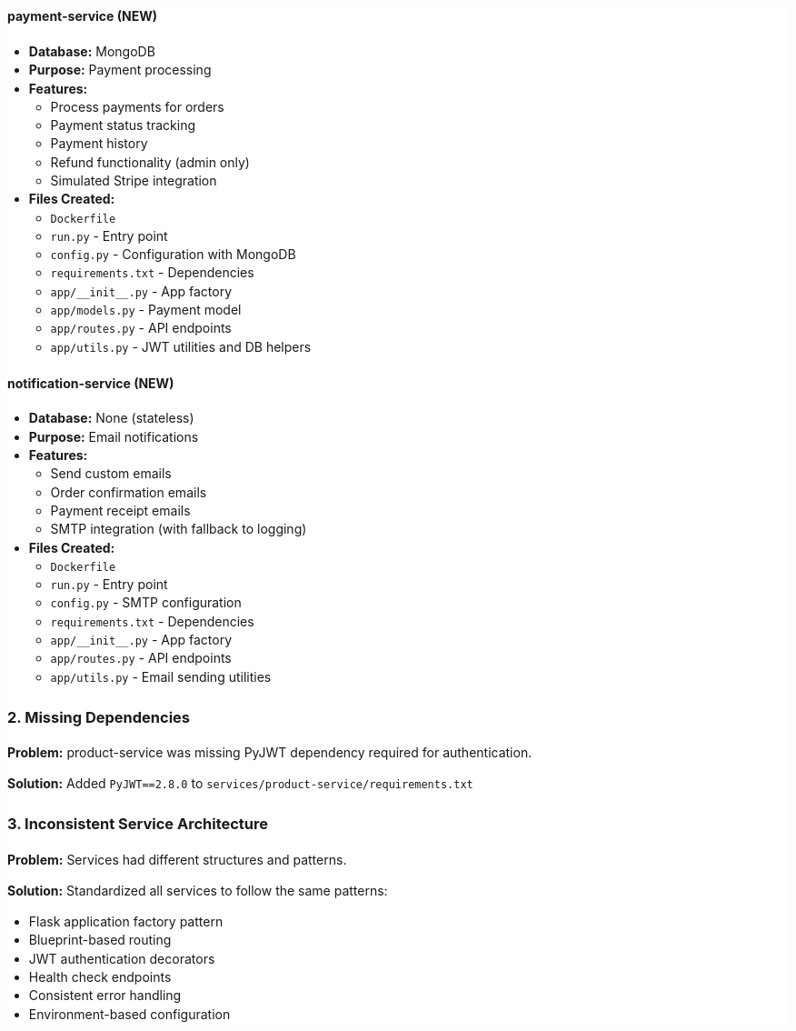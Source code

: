 #### payment-service (NEW)
- **Database:** MongoDB
- **Purpose:** Payment processing
- **Features:**
  - Process payments for orders
  - Payment status tracking
  - Payment history
  - Refund functionality (admin only)
  - Simulated Stripe integration
- **Files Created:**
  - `Dockerfile`
  - `run.py` - Entry point
  - `config.py` - Configuration with MongoDB
  - `requirements.txt` - Dependencies
  - `app/__init__.py` - App factory
  - `app/models.py` - Payment model
  - `app/routes.py` - API endpoints
  - `app/utils.py` - JWT utilities and DB helpers

#### notification-service (NEW)
- **Database:** None (stateless)
- **Purpose:** Email notifications
- **Features:**
  - Send custom emails
  - Order confirmation emails
  - Payment receipt emails
  - SMTP integration (with fallback to logging)
- **Files Created:**
  - `Dockerfile`
  - `run.py` - Entry point
  - `config.py` - SMTP configuration
  - `requirements.txt` - Dependencies
  - `app/__init__.py` - App factory
  - `app/routes.py` - API endpoints
  - `app/utils.py` - Email sending utilities

### 2. Missing Dependencies

**Problem:** product-service was missing PyJWT dependency required for authentication.

**Solution:** Added `PyJWT==2.8.0` to `services/product-service/requirements.txt`

### 3. Inconsistent Service Architecture

**Problem:** Services had different structures and patterns.

**Solution:** Standardized all services to follow the same patterns:
- Flask application factory pattern
- Blueprint-based routing
- JWT authentication decorators
- Health check endpoints
- Consistent error handling
- Environment-based configuration
